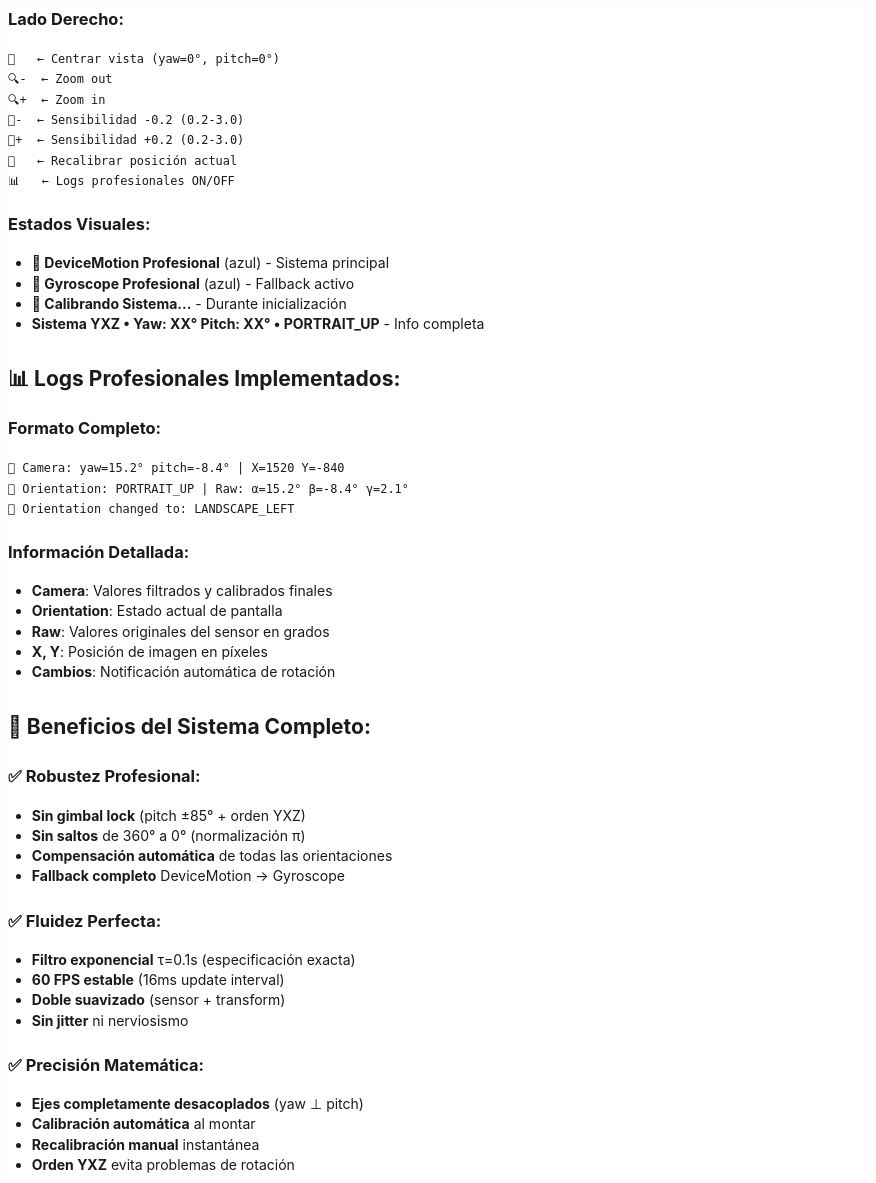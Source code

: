 ### **Lado Derecho:**
```
🎯   ← Centrar vista (yaw=0°, pitch=0°)
🔍-  ← Zoom out  
🔍+  ← Zoom in
🔄-  ← Sensibilidad -0.2 (0.2-3.0)
🔄+  ← Sensibilidad +0.2 (0.2-3.0)
📐   ← Recalibrar posición actual
📊   ← Logs profesionales ON/OFF
```

### **Estados Visuales:**
- **🎥 DeviceMotion Profesional** (azul) - Sistema principal
- **🎥 Gyroscope Profesional** (azul) - Fallback activo
- **📐 Calibrando Sistema...** - Durante inicialización
- **Sistema YXZ • Yaw: XX° Pitch: XX° • PORTRAIT_UP** - Info completa

## 📊 **Logs Profesionales Implementados:**

### **Formato Completo:**
```
🎥 Camera: yaw=15.2° pitch=-8.4° | X=1520 Y=-840
📱 Orientation: PORTRAIT_UP | Raw: α=15.2° β=-8.4° γ=2.1°
📱 Orientation changed to: LANDSCAPE_LEFT
```

### **Información Detallada:**
- **Camera**: Valores filtrados y calibrados finales
- **Orientation**: Estado actual de pantalla
- **Raw**: Valores originales del sensor en grados
- **X, Y**: Posición de imagen en píxeles
- **Cambios**: Notificación automática de rotación

## 🎯 **Beneficios del Sistema Completo:**

### ✅ **Robustez Profesional:**
- **Sin gimbal lock** (pitch ±85° + orden YXZ)
- **Sin saltos** de 360° a 0° (normalización π)
- **Compensación automática** de todas las orientaciones
- **Fallback completo** DeviceMotion → Gyroscope

### ✅ **Fluidez Perfecta:**
- **Filtro exponencial** τ=0.1s (especificación exacta)
- **60 FPS estable** (16ms update interval)
- **Doble suavizado** (sensor + transform)
- **Sin jitter** ni nerviosismo

### ✅ **Precisión Matemática:**
- **Ejes completamente desacoplados** (yaw ⊥ pitch)
- **Calibración automática** al montar
- **Recalibración manual** instantánea
- **Orden YXZ** evita problemas de rotación
